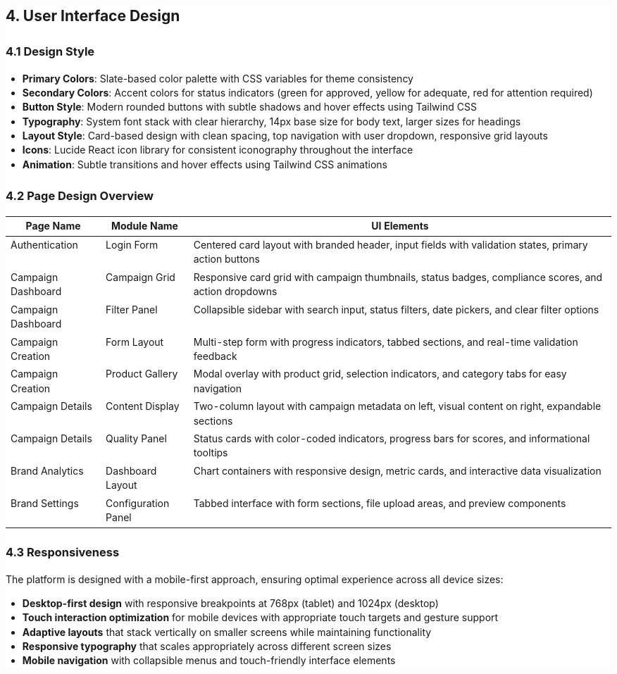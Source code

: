 ## 4. User Interface Design

### 4.1 Design Style

- **Primary Colors**: Slate-based color palette with CSS variables for theme consistency
- **Secondary Colors**: Accent colors for status indicators (green for approved, yellow for adequate, red for attention required)
- **Button Style**: Modern rounded buttons with subtle shadows and hover effects using Tailwind CSS
- **Typography**: System font stack with clear hierarchy, 14px base size for body text, larger sizes for headings
- **Layout Style**: Card-based design with clean spacing, top navigation with user dropdown, responsive grid layouts
- **Icons**: Lucide React icon library for consistent iconography throughout the interface
- **Animation**: Subtle transitions and hover effects using Tailwind CSS animations

### 4.2 Page Design Overview

| Page Name | Module Name | UI Elements |
|-----------|-------------|-------------|
| Authentication | Login Form | Centered card layout with branded header, input fields with validation states, primary action buttons |
| Campaign Dashboard | Campaign Grid | Responsive card grid with campaign thumbnails, status badges, compliance scores, and action dropdowns |
| Campaign Dashboard | Filter Panel | Collapsible sidebar with search input, status filters, date pickers, and clear filter options |
| Campaign Creation | Form Layout | Multi-step form with progress indicators, tabbed sections, and real-time validation feedback |
| Campaign Creation | Product Gallery | Modal overlay with product grid, selection indicators, and category tabs for easy navigation |
| Campaign Details | Content Display | Two-column layout with campaign metadata on left, visual content on right, expandable sections |
| Campaign Details | Quality Panel | Status cards with color-coded indicators, progress bars for scores, and informational tooltips |
| Brand Analytics | Dashboard Layout | Chart containers with responsive design, metric cards, and interactive data visualization |
| Brand Settings | Configuration Panel | Tabbed interface with form sections, file upload areas, and preview components |

### 4.3 Responsiveness

The platform is designed with a mobile-first approach, ensuring optimal experience across all device sizes:

- **Desktop-first design** with responsive breakpoints at 768px (tablet) and 1024px (desktop)
- **Touch interaction optimization** for mobile devices with appropriate touch targets and gesture support
- **Adaptive layouts** that stack vertically on smaller screens while maintaining functionality
- **Responsive typography** that scales appropriately across different screen sizes
- **Mobile navigation** with collapsible menus and touch-friendly interface elements